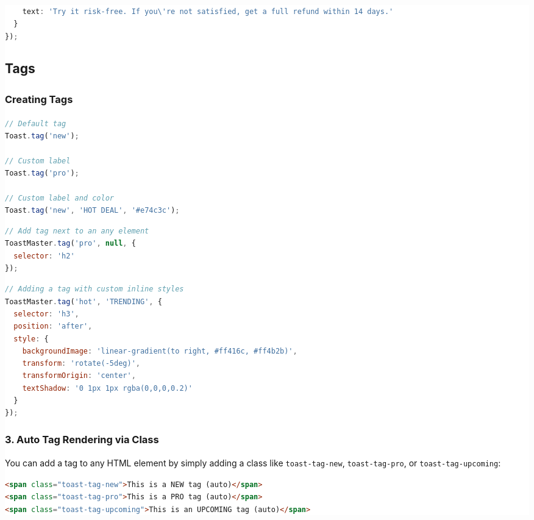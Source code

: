 ```javascript
    text: 'Try it risk-free. If you\'re not satisfied, get a full refund within 14 days.' 
  }
});

```

## Tags


### Creating Tags

```javascript
// Default tag
Toast.tag('new');

// Custom label
Toast.tag('pro');

// Custom label and color
Toast.tag('new', 'HOT DEAL', '#e74c3c');

```

```javascript
// Add tag next to an any element
ToastMaster.tag('pro', null, { 
  selector: 'h2'  
});
```
```javascript
// Adding a tag with custom inline styles
ToastMaster.tag('hot', 'TRENDING', {
  selector: 'h3',
  position: 'after',
  style: {
    backgroundImage: 'linear-gradient(to right, #ff416c, #ff4b2b)',
    transform: 'rotate(-5deg)',
    transformOrigin: 'center',
    textShadow: '0 1px 1px rgba(0,0,0,0.2)'
  }
});

```


### 3. Auto Tag Rendering via Class

You can add a tag to any HTML element by simply adding a class like `toast-tag-new`, `toast-tag-pro`, or `toast-tag-upcoming`:

```html
<span class="toast-tag-new">This is a NEW tag (auto)</span>
<span class="toast-tag-pro">This is a PRO tag (auto)</span>
<span class="toast-tag-upcoming">This is an UPCOMING tag (auto)</span>
```

